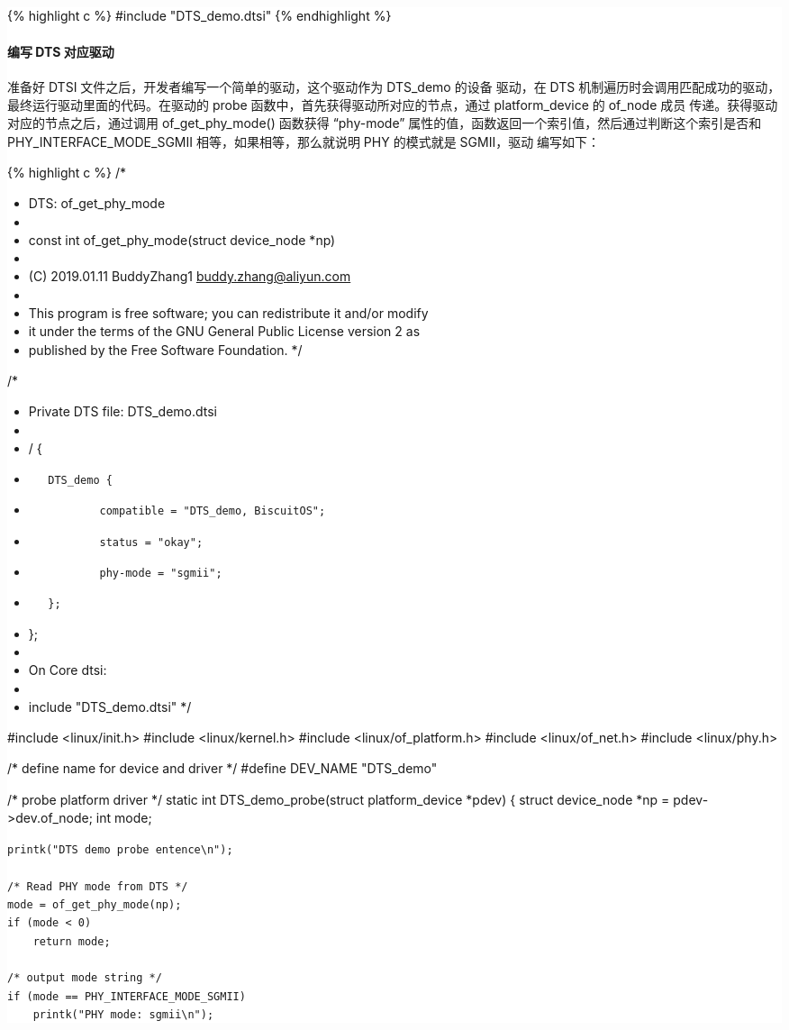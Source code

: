 {% highlight c %}
#include "DTS_demo.dtsi"
{% endhighlight %}

#### 编写 DTS 对应驱动

准备好 DTSI 文件之后，开发者编写一个简单的驱动，这个驱动作为 DTS_demo 的设备
驱动，在 DTS 机制遍历时会调用匹配成功的驱动，最终运行驱动里面的代码。在驱动的 
probe 函数中，首先获得驱动所对应的节点，通过 platform_device 的 of_node 成员
传递。获得驱动对应的节点之后，通过调用 of_get_phy_mode() 函数获得 “phy-mode”
属性的值，函数返回一个索引值，然后通过判断这个索引是否和  
PHY_INTERFACE_MODE_SGMII 相等，如果相等，那么就说明 PHY 的模式就是 SGMII，驱动
编写如下：

{% highlight c %}
/*
 * DTS: of_get_phy_mode
 *
 * const int of_get_phy_mode(struct device_node *np)
 *
 * (C) 2019.01.11 BuddyZhang1 <buddy.zhang@aliyun.com>
 *
 * This program is free software; you can redistribute it and/or modify
 * it under the terms of the GNU General Public License version 2 as
 * published by the Free Software Foundation.
 */

/*
 * Private DTS file: DTS_demo.dtsi
 *
 * / {
 *        DTS_demo {
 *                compatible = "DTS_demo, BiscuitOS";
 *                status = "okay";
 *                phy-mode = "sgmii";
 *        };
 * };
 *
 * On Core dtsi:
 *
 * include "DTS_demo.dtsi"
 */

#include <linux/init.h>
#include <linux/kernel.h>
#include <linux/of_platform.h>
#include <linux/of_net.h>
#include <linux/phy.h>

/* define name for device and driver */
#define DEV_NAME "DTS_demo"

/* probe platform driver */
static int DTS_demo_probe(struct platform_device *pdev)
{
    struct device_node *np = pdev->dev.of_node;
    int mode;
    
    printk("DTS demo probe entence\n");

    /* Read PHY mode from DTS */
    mode = of_get_phy_mode(np);
    if (mode < 0)
        return mode;

    /* output mode string */
    if (mode == PHY_INTERFACE_MODE_SGMII)
        printk("PHY mode: sgmii\n");
